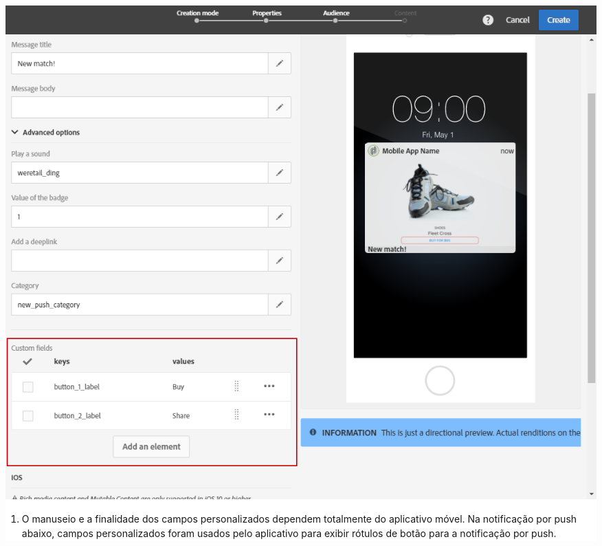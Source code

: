    ![](assets/push_notif_advanced_10.png)

1. O manuseio e a finalidade dos campos personalizados dependem totalmente do aplicativo móvel. Na notificação por push abaixo, campos personalizados foram usados pelo aplicativo para exibir rótulos de botão para a notificação por push.
